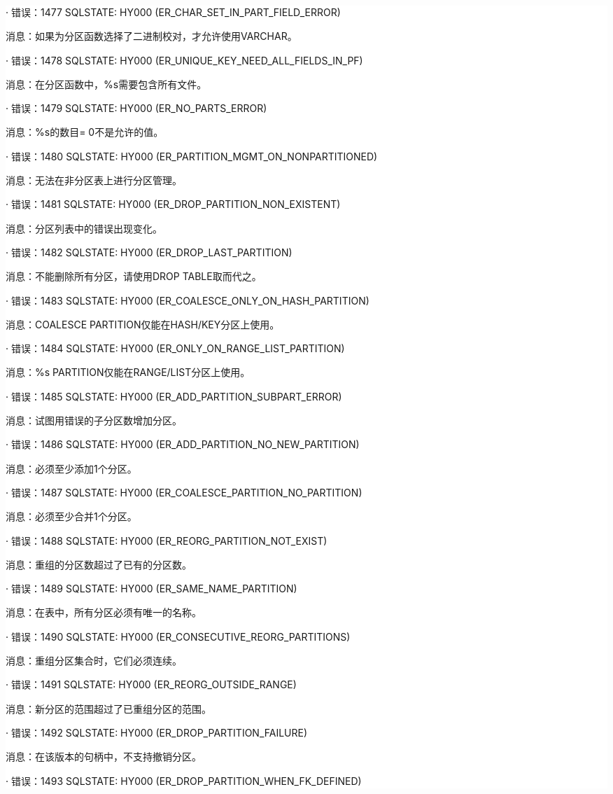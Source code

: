 ·         错误：1477 SQLSTATE: HY000 (ER_CHAR_SET_IN_PART_FIELD_ERROR)

消息：如果为分区函数选择了二进制校对，才允许使用VARCHAR。

·         错误：1478 SQLSTATE: HY000 (ER_UNIQUE_KEY_NEED_ALL_FIELDS_IN_PF)

消息：在分区函数中，%s需要包含所有文件。

·         错误：1479 SQLSTATE: HY000 (ER_NO_PARTS_ERROR)

消息：%s的数目= 0不是允许的值。

·         错误：1480 SQLSTATE: HY000 (ER_PARTITION_MGMT_ON_NONPARTITIONED)

消息：无法在非分区表上进行分区管理。

·         错误：1481 SQLSTATE: HY000 (ER_DROP_PARTITION_NON_EXISTENT)

消息：分区列表中的错误出现变化。

·         错误：1482 SQLSTATE: HY000 (ER_DROP_LAST_PARTITION)

消息：不能删除所有分区，请使用DROP TABLE取而代之。

·         错误：1483 SQLSTATE: HY000 (ER_COALESCE_ONLY_ON_HASH_PARTITION)

消息：COALESCE PARTITION仅能在HASH/KEY分区上使用。

·         错误：1484 SQLSTATE: HY000 (ER_ONLY_ON_RANGE_LIST_PARTITION)

消息：%s PARTITION仅能在RANGE/LIST分区上使用。

·         错误：1485 SQLSTATE: HY000 (ER_ADD_PARTITION_SUBPART_ERROR)

消息：试图用错误的子分区数增加分区。

·         错误：1486 SQLSTATE: HY000 (ER_ADD_PARTITION_NO_NEW_PARTITION)

消息：必须至少添加1个分区。

·         错误：1487 SQLSTATE: HY000 (ER_COALESCE_PARTITION_NO_PARTITION)

消息：必须至少合并1个分区。

·         错误：1488 SQLSTATE: HY000 (ER_REORG_PARTITION_NOT_EXIST)

消息：重组的分区数超过了已有的分区数。

·         错误：1489 SQLSTATE: HY000 (ER_SAME_NAME_PARTITION)

消息：在表中，所有分区必须有唯一的名称。

·         错误：1490 SQLSTATE: HY000 (ER_CONSECUTIVE_REORG_PARTITIONS)

消息：重组分区集合时，它们必须连续。

·         错误：1491 SQLSTATE: HY000 (ER_REORG_OUTSIDE_RANGE)

消息：新分区的范围超过了已重组分区的范围。

·         错误：1492 SQLSTATE: HY000 (ER_DROP_PARTITION_FAILURE)

消息：在该版本的句柄中，不支持撤销分区。

·         错误：1493 SQLSTATE: HY000 (ER_DROP_PARTITION_WHEN_FK_DEFINED)
